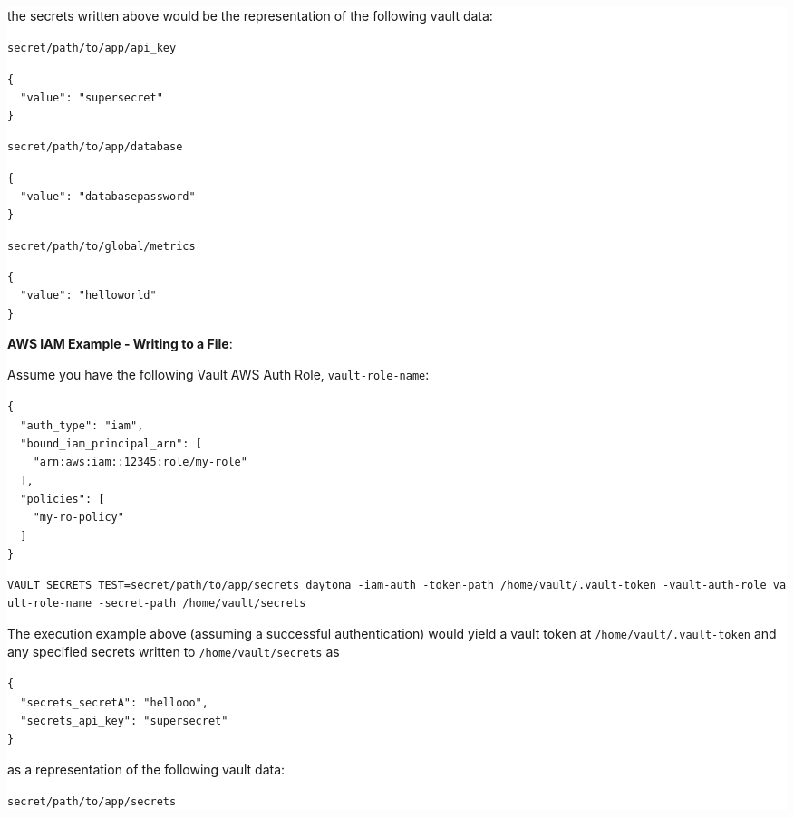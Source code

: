 the secrets written above would be the representation of the following vault data:

`secret/path/to/app/api_key`

```
{
  "value": "supersecret"
}
```

`secret/path/to/app/database`

```
{
  "value": "databasepassword"
}
```

`secret/path/to/global/metrics`

```
{
  "value": "helloworld"
}
```


**AWS IAM Example - Writing to a File**:

Assume you have the following Vault AWS Auth Role, `vault-role-name`:

```
{
  "auth_type": "iam",
  "bound_iam_principal_arn": [
    "arn:aws:iam::12345:role/my-role"
  ],
  "policies": [
    "my-ro-policy"
  ]
}
```

`VAULT_SECRETS_TEST=secret/path/to/app/secrets daytona -iam-auth -token-path /home/vault/.vault-token -vault-auth-role vault-role-name -secret-path /home/vault/secrets`

The execution example above (assuming a successful authentication) would yield a vault token at `/home/vault/.vault-token` and any specified secrets written to `/home/vault/secrets` as

```
{
  "secrets_secretA": "hellooo",
  "secrets_api_key": "supersecret"
}
```

as a representation of the following vault data:

`secret/path/to/app/secrets`
